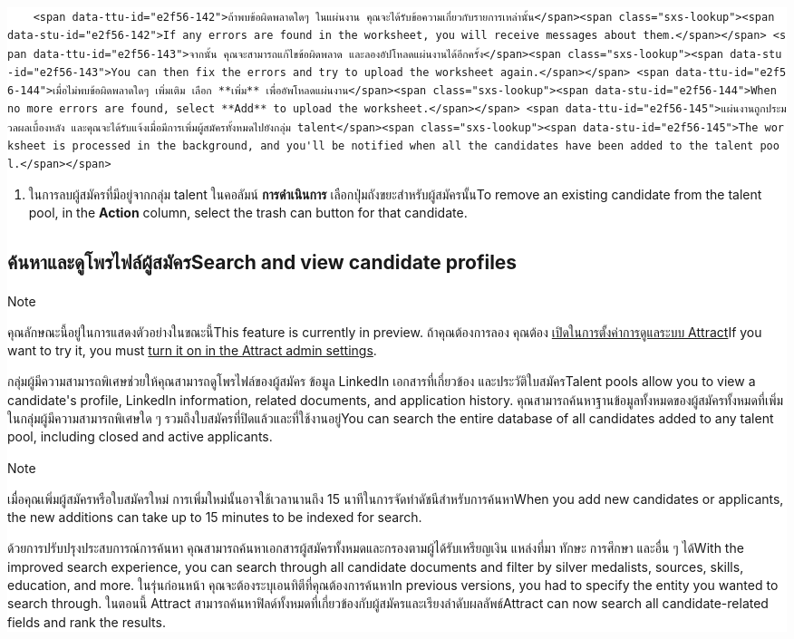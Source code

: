 
        <span data-ttu-id="e2f56-142">ถ้าพบข้อผิดพลาดใดๆ ในแผ่นงาน คุณจะได้รับข้อความเกี่ยวกับรายการเหล่านั้น</span><span class="sxs-lookup"><span data-stu-id="e2f56-142">If any errors are found in the worksheet, you will receive messages about them.</span></span> <span data-ttu-id="e2f56-143">จากนั้น คุณจะสามารถแก้ไขข้อผิดพลาด และลองอัปโหลดแผ่นงานได้อีกครั้ง</span><span class="sxs-lookup"><span data-stu-id="e2f56-143">You can then fix the errors and try to upload the worksheet again.</span></span> <span data-ttu-id="e2f56-144">เมื่อไม่พบข้อผิดพลาดใดๆ เพิ่มเติม เลือก **เพิ่ม** เพื่ออัพโหลดแผ่นงาน</span><span class="sxs-lookup"><span data-stu-id="e2f56-144">When no more errors are found, select **Add** to upload the worksheet.</span></span> <span data-ttu-id="e2f56-145">แผ่นงานถูกประมวลผลเบื้องหลัง และคุณจะได้รับแจ้งเมื่อมีการเพิ่มผู้สมัครทั้งหมดไปยังกลุ่ม talent</span><span class="sxs-lookup"><span data-stu-id="e2f56-145">The worksheet is processed in the background, and you'll be notified when all the candidates have been added to the talent pool.</span></span>

1. <span data-ttu-id="e2f56-146">ในการลบผู้สมัครที่มีอยู่จากกลุ่ม talent ในคอลัมน์ **การดำเนินการ** เลือกปุ่มถังขยะสำหรับผู้สมัครนั้น</span><span class="sxs-lookup"><span data-stu-id="e2f56-146">To remove an existing candidate from the talent pool, in the **Action** column, select the trash can button for that candidate.</span></span>

## <a name="search-and-view-candidate-profiles"></a><span data-ttu-id="e2f56-147">ค้นหาและดูโพรไฟล์ผู้สมัคร</span><span class="sxs-lookup"><span data-stu-id="e2f56-147">Search and view candidate profiles</span></span>

> [!NOTE] 
> <span data-ttu-id="e2f56-148">คุณลักษณะนี้อยู่ในการแสดงตัวอย่างในขณะนี้</span><span class="sxs-lookup"><span data-stu-id="e2f56-148">This feature is currently in preview.</span></span> <span data-ttu-id="e2f56-149">ถ้าคุณต้องการลอง คุณต้อง [เปิดในการตั้งค่าการดูแลระบบ Attract](https://docs.microsoft.com/en-us/dynamics365/unified-operations/talent/access-preview-feature)</span><span class="sxs-lookup"><span data-stu-id="e2f56-149">If you want to try it, you must [turn it on in the Attract admin settings](https://docs.microsoft.com/en-us/dynamics365/unified-operations/talent/access-preview-feature).</span></span> 

<span data-ttu-id="e2f56-150">กลุ่มผู้มีความสามารถพิเศษช่วยให้คุณสามารถดูโพรไฟล์ของผู้สมัคร ข้อมูล LinkedIn เอกสารที่เกี่ยวข้อง และประวัติใบสมัคร</span><span class="sxs-lookup"><span data-stu-id="e2f56-150">Talent pools allow you to view a candidate's profile, LinkedIn information, related documents, and application history.</span></span> <span data-ttu-id="e2f56-151">คุณสามารถค้นหาฐานข้อมูลทั้งหมดของผู้สมัครทั้งหมดที่เพิ่มในกลุ่มผู้มีความสามารถพิเศษใด ๆ รวมถึงใบสมัครที่ปิดแล้วและที่ใช้งานอยู่</span><span class="sxs-lookup"><span data-stu-id="e2f56-151">You can search the entire database of all candidates added to any talent pool, including closed and active applicants.</span></span>

>[!NOTE]
> <span data-ttu-id="e2f56-152">เมื่อคุณเพิ่มผู้สมัครหรือใบสมัครใหม่ การเพิ่มใหม่นั้นอาจใช้เวลานานถึง 15 นาทีในการจัดทำดัชนีสำหรับการค้นหา</span><span class="sxs-lookup"><span data-stu-id="e2f56-152">When you add new candidates or applicants, the new additions can take up to 15 minutes to be indexed for search.</span></span>

<span data-ttu-id="e2f56-153">ด้วยการปรับปรุงประสบการณ์การค้นหา คุณสามารถค้นหาเอกสารผู้สมัครทั้งหมดและกรองตามผู้ได้รับเหรียญเงิน แหล่งที่มา ทักษะ การศึกษา และอื่น ๆ ได้</span><span class="sxs-lookup"><span data-stu-id="e2f56-153">With the improved search experience, you can search through all candidate documents and filter by silver medalists, sources, skills, education, and more.</span></span> <span data-ttu-id="e2f56-154">ในรุ่นก่อนหน้า คุณจะต้องระบุเอนทิตีที่คุณต้องการค้นหา</span><span class="sxs-lookup"><span data-stu-id="e2f56-154">In previous versions, you had to specify the entity you wanted to search through.</span></span> <span data-ttu-id="e2f56-155">ในตอนนี้ Attract สามารถค้นหาฟิลด์ทั้งหมดที่เกี่ยวข้องกับผู้สมัครและเรียงลำดับผลลัพธ์</span><span class="sxs-lookup"><span data-stu-id="e2f56-155">Attract can now search all candidate-related fields and rank the results.</span></span>
